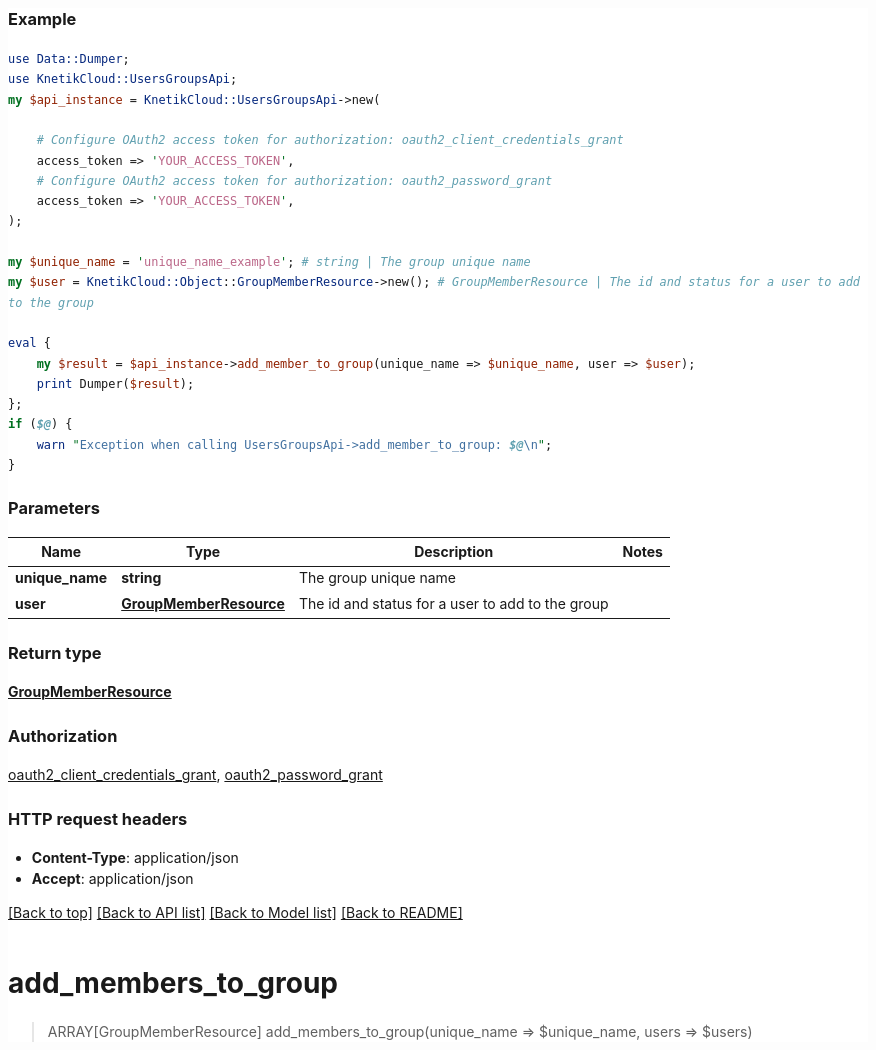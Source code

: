 ### Example 
```perl
use Data::Dumper;
use KnetikCloud::UsersGroupsApi;
my $api_instance = KnetikCloud::UsersGroupsApi->new(

    # Configure OAuth2 access token for authorization: oauth2_client_credentials_grant
    access_token => 'YOUR_ACCESS_TOKEN',
    # Configure OAuth2 access token for authorization: oauth2_password_grant
    access_token => 'YOUR_ACCESS_TOKEN',
);

my $unique_name = 'unique_name_example'; # string | The group unique name
my $user = KnetikCloud::Object::GroupMemberResource->new(); # GroupMemberResource | The id and status for a user to add to the group

eval { 
    my $result = $api_instance->add_member_to_group(unique_name => $unique_name, user => $user);
    print Dumper($result);
};
if ($@) {
    warn "Exception when calling UsersGroupsApi->add_member_to_group: $@\n";
}
```

### Parameters

Name | Type | Description  | Notes
------------- | ------------- | ------------- | -------------
 **unique_name** | **string**| The group unique name | 
 **user** | [**GroupMemberResource**](GroupMemberResource.md)| The id and status for a user to add to the group | 

### Return type

[**GroupMemberResource**](GroupMemberResource.md)

### Authorization

[oauth2_client_credentials_grant](../README.md#oauth2_client_credentials_grant), [oauth2_password_grant](../README.md#oauth2_password_grant)

### HTTP request headers

 - **Content-Type**: application/json
 - **Accept**: application/json

[[Back to top]](#) [[Back to API list]](../README.md#documentation-for-api-endpoints) [[Back to Model list]](../README.md#documentation-for-models) [[Back to README]](../README.md)

# **add_members_to_group**
> ARRAY[GroupMemberResource] add_members_to_group(unique_name => $unique_name, users => $users)
